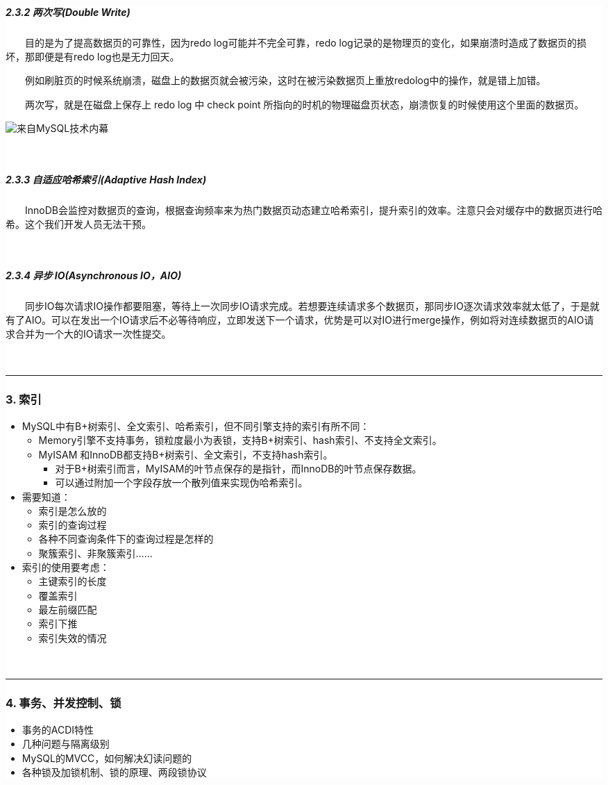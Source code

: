 ##### 2.3.2 两次写(Double Write)

　　目的是为了提高数据页的可靠性，因为redo log可能并不完全可靠，redo log记录的是物理页的变化，如果崩溃时造成了数据页的损坏，那即便是有redo log也是无力回天。

　　例如刷脏页的时候系统崩溃，磁盘上的数据页就会被污染，这时在被污染数据页上重放redolog中的操作，就是错上加错。

　　两次写，就是在磁盘上保存上 redo log 中 check point 所指向的时机的物理磁盘页状态，崩溃恢复的时候使用这个里面的数据页。

![来自MySQL技术内幕](https://cdn.jsdelivr.net/gh/HenryKang99/blog_img/img/image-20200613221954326.png)

<br>

##### 2.3.3 自适应哈希索引(Adaptive Hash Index)

　　InnoDB会监控对数据页的查询，根据查询频率来为热门数据页动态建立哈希索引，提升索引的效率。注意只会对缓存中的数据页进行哈希。这个我们开发人员无法干预。

<br>

##### 2.3.4 异步 IO(Asynchronous IO，AIO)

　　同步IO每次请求IO操作都要阻塞，等待上一次同步IO请求完成。若想要连续请求多个数据页，那同步IO逐次请求效率就太低了，于是就有了AIO。可以在发出一个IO请求后不必等待响应，立即发送下一个请求，优势是可以对IO进行merge操作，例如将对连续数据页的AIO请求合并为一个大的IO请求一次性提交。

<br>

----

### 3. 索引

- MySQL中有B+树索引、全文索引、哈希索引，但不同引擎支持的索引有所不同：
  - Memory引擎不支持事务，锁粒度最小为表锁，支持B+树索引、hash索引、不支持全文索引。
  - MyISAM 和InnoDB都支持B+树索引、全文索引，不支持hash索引。
    - 对于B+树索引而言，MyISAM的叶节点保存的是指针，而InnoDB的叶节点保存数据。
    - 可以通过附加一个字段存放一个散列值来实现伪哈希索引。
- 需要知道：
  - 索引是怎么放的
  - 索引的查询过程
  - 各种不同查询条件下的查询过程是怎样的
  - 聚簇索引、非聚簇索引……
- 索引的使用要考虑：
  - 主键索引的长度
  - 覆盖索引
  - 最左前缀匹配
  - 索引下推
  - 索引失效的情况

<br>

----

### 4. 事务、并发控制、锁

- 事务的ACDI特性
- 几种问题与隔离级别
- MySQL的MVCC，如何解决幻读问题的
- 各种锁及加锁机制、锁的原理、两段锁协议
